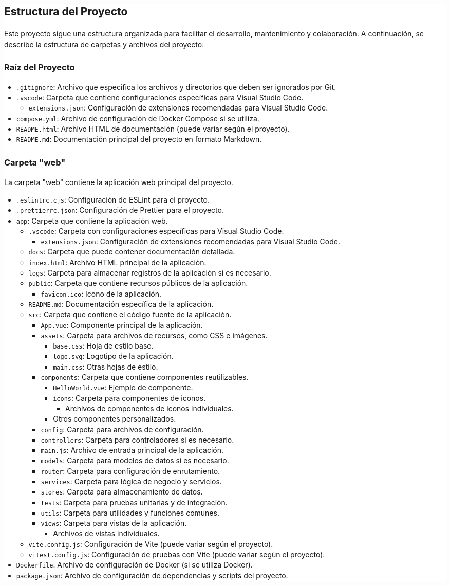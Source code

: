 ## Estructura del Proyecto

Este proyecto sigue una estructura organizada para facilitar el desarrollo, mantenimiento y colaboración. A continuación, se describe la estructura de carpetas y archivos del proyecto:

### Raíz del Proyecto

- `.gitignore`: Archivo que especifica los archivos y directorios que deben ser ignorados por Git.
- `.vscode`: Carpeta que contiene configuraciones específicas para Visual Studio Code.
  - `extensions.json`: Configuración de extensiones recomendadas para Visual Studio Code.
- `compose.yml`: Archivo de configuración de Docker Compose si se utiliza.
- `README.html`: Archivo HTML de documentación (puede variar según el proyecto).
- `README.md`: Documentación principal del proyecto en formato Markdown.

### Carpeta "web"

La carpeta "web" contiene la aplicación web principal del proyecto.

- `.eslintrc.cjs`: Configuración de ESLint para el proyecto.
- `.prettierrc.json`: Configuración de Prettier para el proyecto.
- `app`: Carpeta que contiene la aplicación web.
  - `.vscode`: Carpeta con configuraciones específicas para Visual Studio Code.
    - `extensions.json`: Configuración de extensiones recomendadas para Visual Studio Code.
  - `docs`: Carpeta que puede contener documentación detallada.
  - `index.html`: Archivo HTML principal de la aplicación.
  - `logs`: Carpeta para almacenar registros de la aplicación si es necesario.
  - `public`: Carpeta que contiene recursos públicos de la aplicación.
    - `favicon.ico`: Icono de la aplicación.
  - `README.md`: Documentación específica de la aplicación.
  - `src`: Carpeta que contiene el código fuente de la aplicación.
    - `App.vue`: Componente principal de la aplicación.
    - `assets`: Carpeta para archivos de recursos, como CSS e imágenes.
      - `base.css`: Hoja de estilo base.
      - `logo.svg`: Logotipo de la aplicación.
      - `main.css`: Otras hojas de estilo.
    - `components`: Carpeta que contiene componentes reutilizables.
      - `HelloWorld.vue`: Ejemplo de componente.
      - `icons`: Carpeta para componentes de iconos.
        - Archivos de componentes de iconos individuales.
      - Otros componentes personalizados.
    - `config`: Carpeta para archivos de configuración.
    - `controllers`: Carpeta para controladores si es necesario.
    - `main.js`: Archivo de entrada principal de la aplicación.
    - `models`: Carpeta para modelos de datos si es necesario.
    - `router`: Carpeta para configuración de enrutamiento.
    - `services`: Carpeta para lógica de negocio y servicios.
    - `stores`: Carpeta para almacenamiento de datos.
    - `tests`: Carpeta para pruebas unitarias y de integración.
    - `utils`: Carpeta para utilidades y funciones comunes.
    - `views`: Carpeta para vistas de la aplicación.
      - Archivos de vistas individuales.
  - `vite.config.js`: Configuración de Vite (puede variar según el proyecto).
  - `vitest.config.js`: Configuración de pruebas con Vite (puede variar según el proyecto).
- `Dockerfile`: Archivo de configuración de Docker (si se utiliza Docker).
- `package.json`: Archivo de configuración de dependencias y scripts del proyecto.
